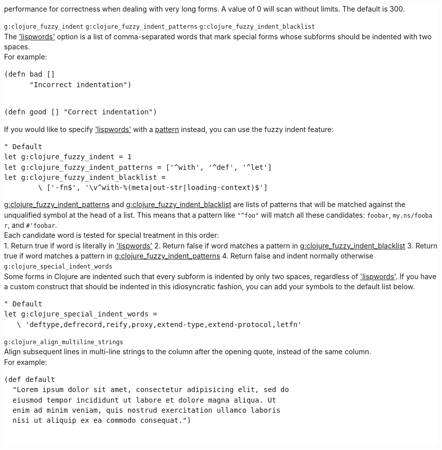 performance for correctness when dealing with very long forms.  A value of
0 will scan without limits.  The default is 300.</div>
<div class="old-help-para">						<a name="g%3Aclojure_fuzzy_indent"></a><code class="help-tag-right">g:clojure_fuzzy_indent</code>
					<a name="g%3Aclojure_fuzzy_indent_patterns"></a><code class="help-tag-right">g:clojure_fuzzy_indent_patterns</code>
					<a name="g%3Aclojure_fuzzy_indent_blacklist"></a><code class="help-tag-right">g:clojure_fuzzy_indent_blacklist</code></div>
<div class="old-help-para">The <a href="/neovim-docs-web/en/options#'lispwords'">'lispwords'</a> option is a list of comma-separated words that mark special
forms whose subforms should be indented with two spaces.</div>
<div class="old-help-para">For example:
<pre>(defn bad []
      "Incorrect indentation")

(defn good []
  "Correct indentation")</pre></div>
<div class="old-help-para">If you would like to specify <a href="/neovim-docs-web/en/options#'lispwords'">'lispwords'</a> with a <a href="/neovim-docs-web/en/pattern#pattern">pattern</a> instead, you can use
the fuzzy indent feature:
<pre>" Default
let g:clojure_fuzzy_indent = 1
let g:clojure_fuzzy_indent_patterns = ['^with', '^def', '^let']
let g:clojure_fuzzy_indent_blacklist =
        \ ['-fn$', '\v^with-%(meta|out-str|loading-context)$']</pre></div>
<div class="old-help-para"><a href="/neovim-docs-web/en/indent#g%3Aclojure_fuzzy_indent_patterns">g:clojure_fuzzy_indent_patterns</a> and <a href="/neovim-docs-web/en/indent#g%3Aclojure_fuzzy_indent_blacklist">g:clojure_fuzzy_indent_blacklist</a> are
lists of patterns that will be matched against the unqualified symbol at the
head of a list.  This means that a pattern like <code>"^foo"</code> will match all these
candidates: <code>foobar</code>, <code>my.ns/foobar</code>, and <code>#'foobar</code>.</div>
<div class="old-help-para">Each candidate word is tested for special treatment in this order:</div>
<div class="old-help-para">	1. Return true if word is literally in <a href="/neovim-docs-web/en/options#'lispwords'">'lispwords'</a>
	2. Return false if word matches a pattern in
	   <a href="/neovim-docs-web/en/indent#g%3Aclojure_fuzzy_indent_blacklist">g:clojure_fuzzy_indent_blacklist</a>
	3. Return true if word matches a pattern in
	   <a href="/neovim-docs-web/en/indent#g%3Aclojure_fuzzy_indent_patterns">g:clojure_fuzzy_indent_patterns</a>
	4. Return false and indent normally otherwise</div>
<div class="old-help-para">					<a name="g%3Aclojure_special_indent_words"></a><code class="help-tag-right">g:clojure_special_indent_words</code></div>
<div class="old-help-para">Some forms in Clojure are indented such that every subform is indented by only
two spaces, regardless of <a href="/neovim-docs-web/en/options#'lispwords'">'lispwords'</a>.  If you have a custom construct that
should be indented in this idiosyncratic fashion, you can add your symbols to
the default list below.
<pre>" Default
let g:clojure_special_indent_words =
   \ 'deftype,defrecord,reify,proxy,extend-type,extend-protocol,letfn'</pre></div>
<div class="old-help-para">					<a name="g%3Aclojure_align_multiline_strings"></a><code class="help-tag-right">g:clojure_align_multiline_strings</code></div>
<div class="old-help-para">Align subsequent lines in multi-line strings to the column after the opening
quote, instead of the same column.</div>
<div class="old-help-para">For example:
<pre>(def default
  "Lorem ipsum dolor sit amet, consectetur adipisicing elit, sed do
  eiusmod tempor incididunt ut labore et dolore magna aliqua. Ut
  enim ad minim veniam, quis nostrud exercitation ullamco laboris
  nisi ut aliquip ex ea commodo consequat.")